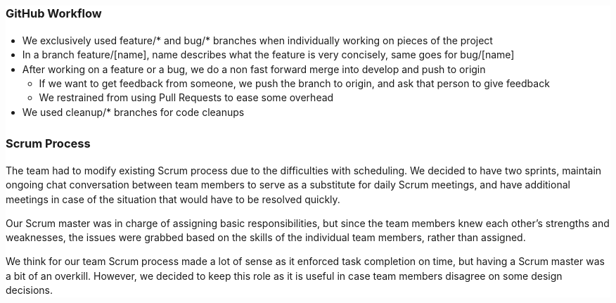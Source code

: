 ### GitHub Workflow

- We exclusively used feature/* and bug/* branches when individually working on pieces of the project
- In a branch feature/[name], name describes what the feature is very concisely, same goes for bug/[name]
- After working on a feature or a bug, we do a non fast forward merge into develop and push to origin
  - If we want to get feedback from someone, we push the branch to origin, and ask that person to give feedback
  - We restrained from using Pull Requests to ease some overhead
- We used cleanup/* branches for code cleanups

### Scrum Process

The team had to modify existing Scrum process due to the difficulties with scheduling. We decided to have two sprints, maintain ongoing chat conversation between team members to serve as a substitute for daily Scrum meetings, and have additional meetings in case of the situation that would have to be resolved quickly.

Our Scrum master was in charge of assigning basic responsibilities, but since the team members knew each other’s strengths and weaknesses, the issues were grabbed based on the skills of the individual team members, rather than assigned.

We think for our team Scrum process made a lot of sense as it enforced task completion on time, but having a Scrum master was a bit of an overkill. However, we decided to keep this role as it is useful in case team members disagree on some design decisions. 
